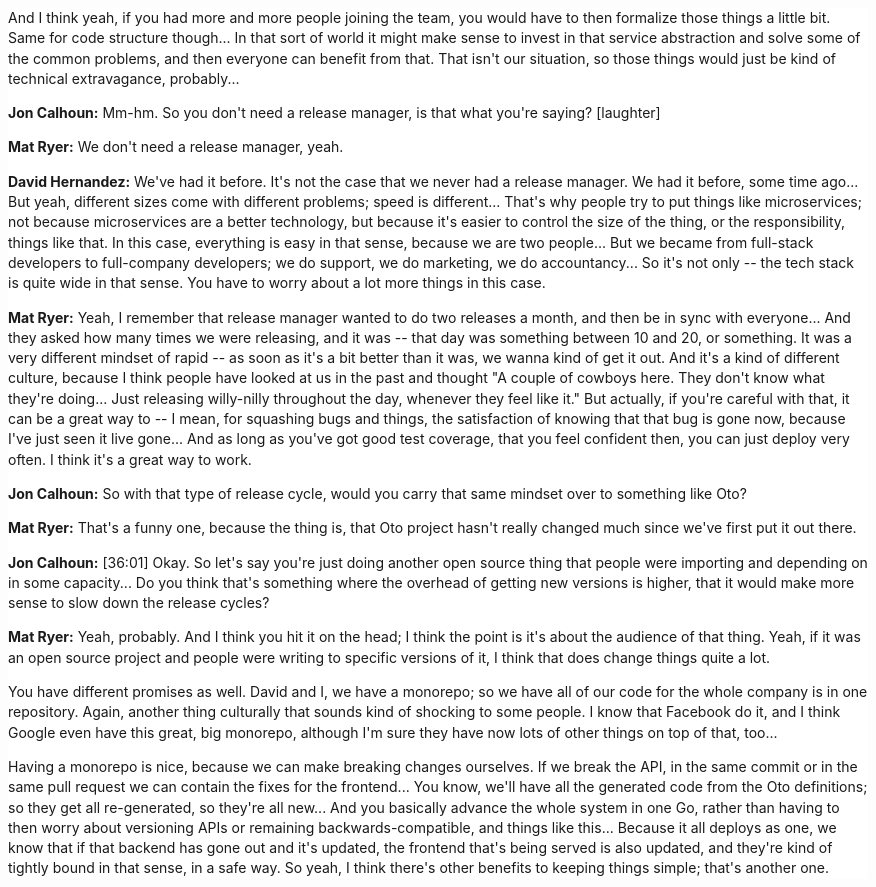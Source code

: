 And I think yeah, if you had more and more people joining the team, you would have to then formalize those things a little bit. Same for code structure though... In that sort of world it might make sense to invest in that service abstraction and solve some of the common problems, and then everyone can benefit from that. That isn't our situation, so those things would just be kind of technical extravagance, probably...

**Jon Calhoun:** Mm-hm. So you don't need a release manager, is that what you're saying? \[laughter\]

**Mat Ryer:** We don't need a release manager, yeah.

**David Hernandez:** We've had it before. It's not the case that we never had a release manager. We had it before, some time ago... But yeah, different sizes come with different problems; speed is different... That's why people try to put things like microservices; not because microservices are a better technology, but because it's easier to control the size of the thing, or the responsibility, things like that. In this case, everything is easy in that sense, because we are two people... But we became from full-stack developers to full-company developers; we do support, we do marketing, we do accountancy... So it's not only -- the tech stack is quite wide in that sense. You have to worry about a lot more things in this case.

**Mat Ryer:** Yeah, I remember that release manager wanted to do two releases a month, and then be in sync with everyone... And they asked how many times we were releasing, and it was -- that day was something between 10 and 20, or something. It was a very different mindset of rapid -- as soon as it's a bit better than it was, we wanna kind of get it out. And it's a kind of different culture, because I think people have looked at us in the past and thought "A couple of cowboys here. They don't know what they're doing... Just releasing willy-nilly throughout the day, whenever they feel like it." But actually, if you're careful with that, it can be a great way to -- I mean, for squashing bugs and things, the satisfaction of knowing that that bug is gone now, because I've just seen it live gone... And as long as you've got good test coverage, that you feel confident then, you can just deploy very often. I think it's a great way to work.

**Jon Calhoun:** So with that type of release cycle, would you carry that same mindset over to something like Oto?

**Mat Ryer:** That's a funny one, because the thing is, that Oto project hasn't really changed much since we've first put it out there.

**Jon Calhoun:** \[36:01\] Okay. So let's say you're just doing another open source thing that people were importing and depending on in some capacity... Do you think that's something where the overhead of getting new versions is higher, that it would make more sense to slow down the release cycles?

**Mat Ryer:** Yeah, probably. And I think you hit it on the head; I think the point is it's about the audience of that thing. Yeah, if it was an open source project and people were writing to specific versions of it, I think that does change things quite a lot.

You have different promises as well. David and I, we have a monorepo; so we have all of our code for the whole company is in one repository. Again, another thing culturally that sounds kind of shocking to some people. I know that Facebook do it, and I think Google even have this great, big monorepo, although I'm sure they have now lots of other things on top of that, too...

Having a monorepo is nice, because we can make breaking changes ourselves. If we break the API, in the same commit or in the same pull request we can contain the fixes for the frontend... You know, we'll have all the generated code from the Oto definitions; so they get all re-generated, so they're all new... And you basically advance the whole system in one Go, rather than having to then worry about versioning APIs or remaining backwards-compatible, and things like this... Because it all deploys as one, we know that if that backend has gone out and it's updated, the frontend that's being served is also updated, and they're kind of tightly bound in that sense, in a safe way. So yeah, I think there's other benefits to keeping things simple; that's another one.
